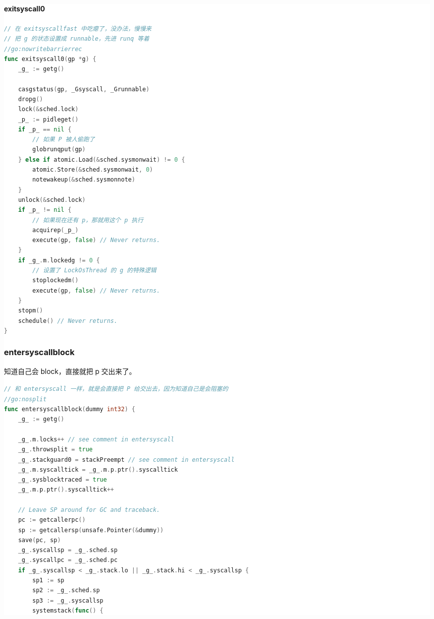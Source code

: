 #### exitsyscall0

```go
// 在 exitsyscallfast 中吃瘪了，没办法，慢慢来
// 把 g 的状态设置成 runnable，先进 runq 等着
//go:nowritebarrierrec
func exitsyscall0(gp *g) {
    _g_ := getg()

    casgstatus(gp, _Gsyscall, _Grunnable)
    dropg()
    lock(&sched.lock)
    _p_ := pidleget()
    if _p_ == nil {
        // 如果 P 被人偷跑了
        globrunqput(gp)
    } else if atomic.Load(&sched.sysmonwait) != 0 {
        atomic.Store(&sched.sysmonwait, 0)
        notewakeup(&sched.sysmonnote)
    }
    unlock(&sched.lock)
    if _p_ != nil {
        // 如果现在还有 p，那就用这个 p 执行
        acquirep(_p_)
        execute(gp, false) // Never returns.
    }
    if _g_.m.lockedg != 0 {
        // 设置了 LockOsThread 的 g 的特殊逻辑
        stoplockedm()
        execute(gp, false) // Never returns.
    }
    stopm()
    schedule() // Never returns.
}
```

### entersyscallblock

知道自己会 block，直接就把 p 交出来了。

```go
// 和 entersyscall 一样，就是会直接把 P 给交出去，因为知道自己是会阻塞的
//go:nosplit
func entersyscallblock(dummy int32) {
    _g_ := getg()

    _g_.m.locks++ // see comment in entersyscall
    _g_.throwsplit = true
    _g_.stackguard0 = stackPreempt // see comment in entersyscall
    _g_.m.syscalltick = _g_.m.p.ptr().syscalltick
    _g_.sysblocktraced = true
    _g_.m.p.ptr().syscalltick++

    // Leave SP around for GC and traceback.
    pc := getcallerpc()
    sp := getcallersp(unsafe.Pointer(&dummy))
    save(pc, sp)
    _g_.syscallsp = _g_.sched.sp
    _g_.syscallpc = _g_.sched.pc
    if _g_.syscallsp < _g_.stack.lo || _g_.stack.hi < _g_.syscallsp {
        sp1 := sp
        sp2 := _g_.sched.sp
        sp3 := _g_.syscallsp
        systemstack(func() {
```